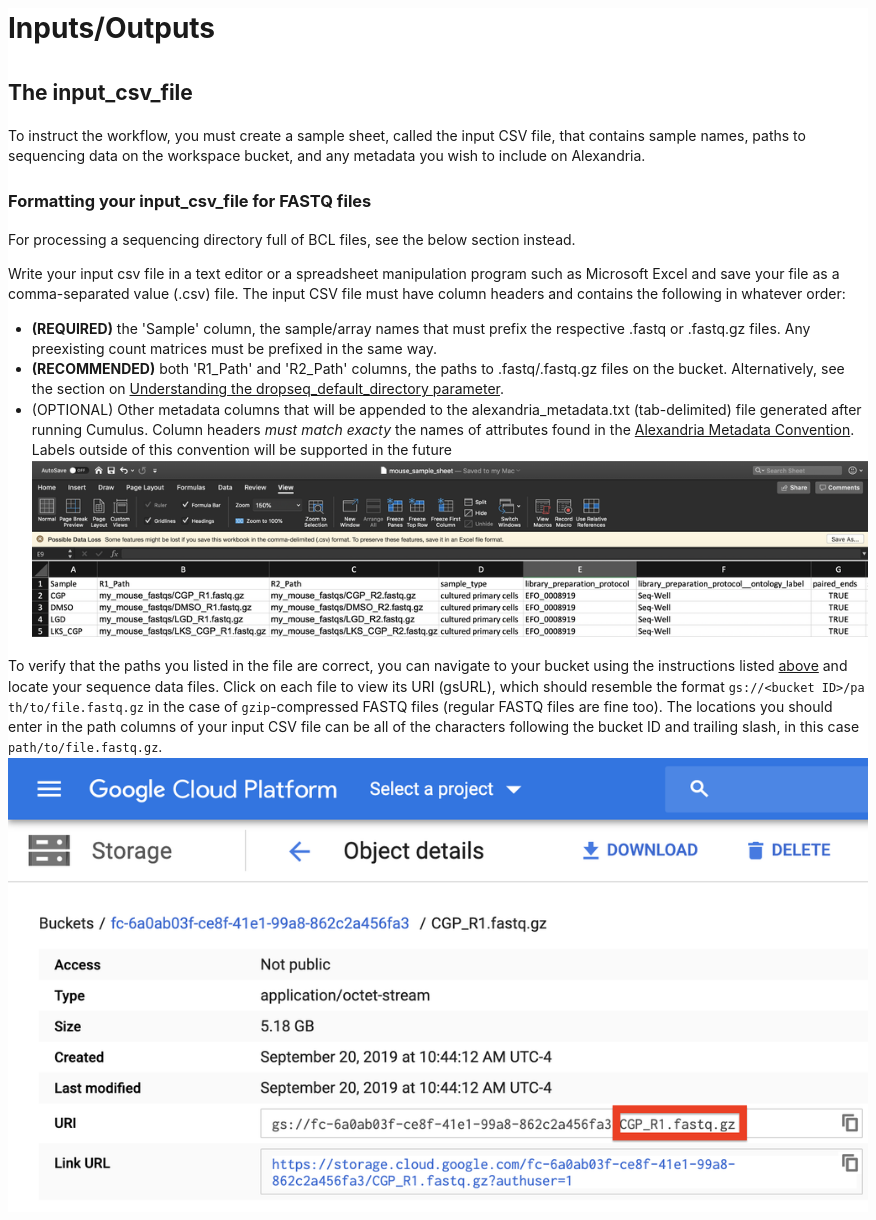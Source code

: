 # Inputs/Outputs

## The input_csv_file

To instruct the workflow, you must create a sample sheet, called the input CSV file, that contains sample names, paths to sequencing data on the workspace bucket, and any metadata you wish to include on Alexandria.

### Formatting your input_csv_file for FASTQ files

For processing a sequencing directory full of BCL files, see the below section instead.

Write your input csv file in a text editor or a spreadsheet manipulation program such as Microsoft Excel and save your file as a comma-separated value (.csv) file. The input CSV file must have column headers and contains the following in whatever order:

* **(REQUIRED)** the 'Sample' column, the sample/array names that must prefix the respective .fastq or .fastq.gz files. Any preexisting count matrices must be prefixed in the same way.
* **(RECOMMENDED)** both 'R1_Path' and 'R2_Path' columns, the paths to .fastq/.fastq.gz files on the bucket. Alternatively, see the section on [Understanding the dropseq_default_directory parameter](https://alexandria-scrna-data-library.readthedocs.io/en/latest/dropseq_cumulus/#understanding-the-dropseq_default_directory-parameter).   
* (OPTIONAL) Other metadata columns that will be appended to the alexandria_metadata.txt (tab-delimited) file generated after running Cumulus. Column headers _must match exacty_ the names of attributes found in the [Alexandria Metadata Convention](https://alexandria-scrna-data-library.readthedocs.io/en/latest/metadata/#the-alexandria-metadata-convention). Labels outside of this convention will be supported in the future ![](imgs/csv.png)

To verify that the paths you listed in the file are correct, you can navigate to your bucket using the instructions listed [above](https://alexandria-scrna-data-library.readthedocs.io/en/latest/terra/#3-add-your-sequence-data-and-input-csv-file) and locate your sequence data files. Click on each file to view its URI (gsURL), which should resemble the format `gs://<bucket ID>/path/to/file.fastq.gz` in the case of `gzip`-compressed FASTQ files (regular FASTQ files are fine too). The locations you should enter in the path columns of your input CSV file can be all of the characters following the bucket ID and trailing slash, in this case `path/to/file.fastq.gz`. ![](imgs/scp/bucket2.png)
  
